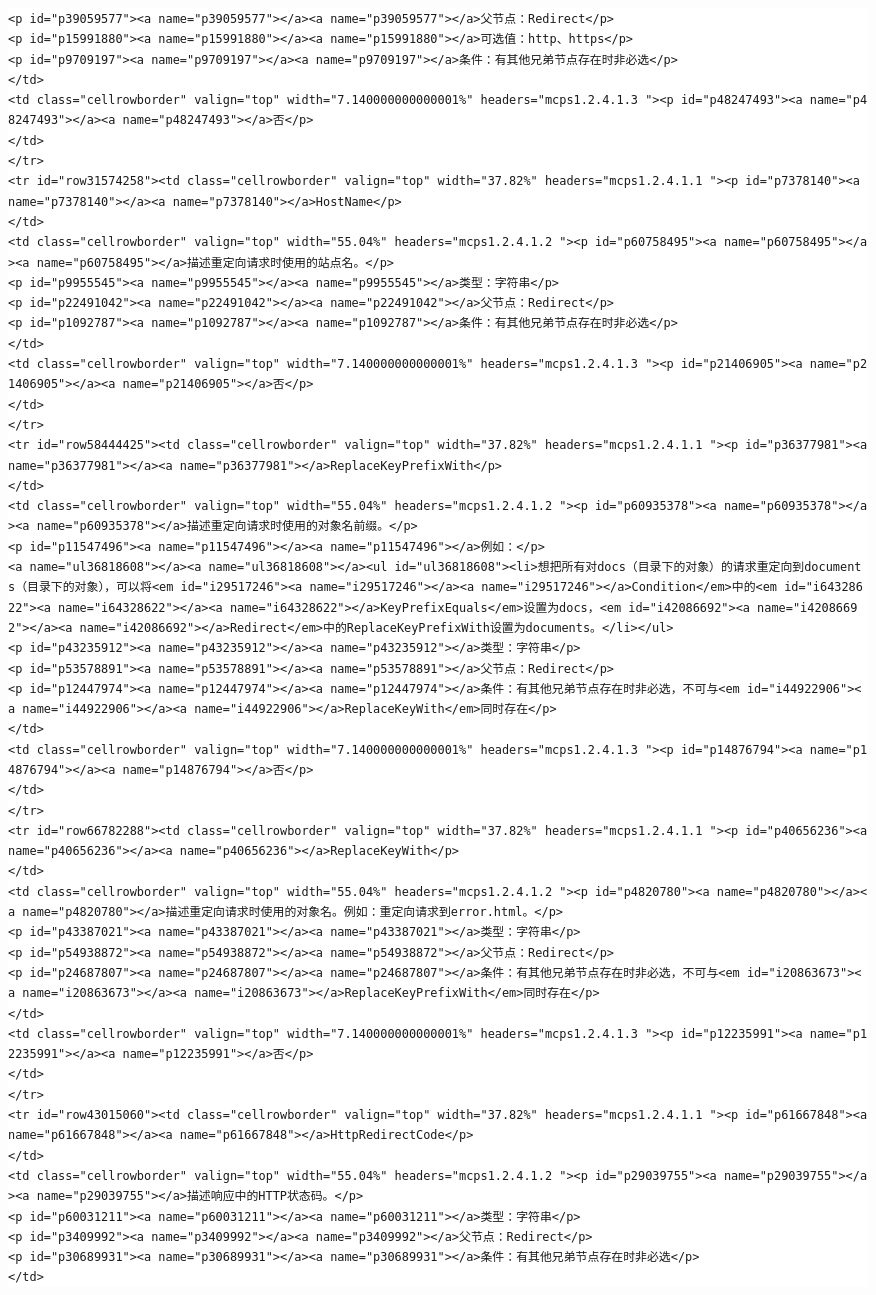     <p id="p39059577"><a name="p39059577"></a><a name="p39059577"></a>父节点：Redirect</p>
    <p id="p15991880"><a name="p15991880"></a><a name="p15991880"></a>可选值：http、https</p>
    <p id="p9709197"><a name="p9709197"></a><a name="p9709197"></a>条件：有其他兄弟节点存在时非必选</p>
    </td>
    <td class="cellrowborder" valign="top" width="7.140000000000001%" headers="mcps1.2.4.1.3 "><p id="p48247493"><a name="p48247493"></a><a name="p48247493"></a>否</p>
    </td>
    </tr>
    <tr id="row31574258"><td class="cellrowborder" valign="top" width="37.82%" headers="mcps1.2.4.1.1 "><p id="p7378140"><a name="p7378140"></a><a name="p7378140"></a>HostName</p>
    </td>
    <td class="cellrowborder" valign="top" width="55.04%" headers="mcps1.2.4.1.2 "><p id="p60758495"><a name="p60758495"></a><a name="p60758495"></a>描述重定向请求时使用的站点名。</p>
    <p id="p9955545"><a name="p9955545"></a><a name="p9955545"></a>类型：字符串</p>
    <p id="p22491042"><a name="p22491042"></a><a name="p22491042"></a>父节点：Redirect</p>
    <p id="p1092787"><a name="p1092787"></a><a name="p1092787"></a>条件：有其他兄弟节点存在时非必选</p>
    </td>
    <td class="cellrowborder" valign="top" width="7.140000000000001%" headers="mcps1.2.4.1.3 "><p id="p21406905"><a name="p21406905"></a><a name="p21406905"></a>否</p>
    </td>
    </tr>
    <tr id="row58444425"><td class="cellrowborder" valign="top" width="37.82%" headers="mcps1.2.4.1.1 "><p id="p36377981"><a name="p36377981"></a><a name="p36377981"></a>ReplaceKeyPrefixWith</p>
    </td>
    <td class="cellrowborder" valign="top" width="55.04%" headers="mcps1.2.4.1.2 "><p id="p60935378"><a name="p60935378"></a><a name="p60935378"></a>描述重定向请求时使用的对象名前缀。</p>
    <p id="p11547496"><a name="p11547496"></a><a name="p11547496"></a>例如：</p>
    <a name="ul36818608"></a><a name="ul36818608"></a><ul id="ul36818608"><li>想把所有对docs（目录下的对象）的请求重定向到documents（目录下的对象），可以将<em id="i29517246"><a name="i29517246"></a><a name="i29517246"></a>Condition</em>中的<em id="i64328622"><a name="i64328622"></a><a name="i64328622"></a>KeyPrefixEquals</em>设置为docs，<em id="i42086692"><a name="i42086692"></a><a name="i42086692"></a>Redirect</em>中的ReplaceKeyPrefixWith设置为documents。</li></ul>
    <p id="p43235912"><a name="p43235912"></a><a name="p43235912"></a>类型：字符串</p>
    <p id="p53578891"><a name="p53578891"></a><a name="p53578891"></a>父节点：Redirect</p>
    <p id="p12447974"><a name="p12447974"></a><a name="p12447974"></a>条件：有其他兄弟节点存在时非必选，不可与<em id="i44922906"><a name="i44922906"></a><a name="i44922906"></a>ReplaceKeyWith</em>同时存在</p>
    </td>
    <td class="cellrowborder" valign="top" width="7.140000000000001%" headers="mcps1.2.4.1.3 "><p id="p14876794"><a name="p14876794"></a><a name="p14876794"></a>否</p>
    </td>
    </tr>
    <tr id="row66782288"><td class="cellrowborder" valign="top" width="37.82%" headers="mcps1.2.4.1.1 "><p id="p40656236"><a name="p40656236"></a><a name="p40656236"></a>ReplaceKeyWith</p>
    </td>
    <td class="cellrowborder" valign="top" width="55.04%" headers="mcps1.2.4.1.2 "><p id="p4820780"><a name="p4820780"></a><a name="p4820780"></a>描述重定向请求时使用的对象名。例如：重定向请求到error.html。</p>
    <p id="p43387021"><a name="p43387021"></a><a name="p43387021"></a>类型：字符串</p>
    <p id="p54938872"><a name="p54938872"></a><a name="p54938872"></a>父节点：Redirect</p>
    <p id="p24687807"><a name="p24687807"></a><a name="p24687807"></a>条件：有其他兄弟节点存在时非必选，不可与<em id="i20863673"><a name="i20863673"></a><a name="i20863673"></a>ReplaceKeyPrefixWith</em>同时存在</p>
    </td>
    <td class="cellrowborder" valign="top" width="7.140000000000001%" headers="mcps1.2.4.1.3 "><p id="p12235991"><a name="p12235991"></a><a name="p12235991"></a>否</p>
    </td>
    </tr>
    <tr id="row43015060"><td class="cellrowborder" valign="top" width="37.82%" headers="mcps1.2.4.1.1 "><p id="p61667848"><a name="p61667848"></a><a name="p61667848"></a>HttpRedirectCode</p>
    </td>
    <td class="cellrowborder" valign="top" width="55.04%" headers="mcps1.2.4.1.2 "><p id="p29039755"><a name="p29039755"></a><a name="p29039755"></a>描述响应中的HTTP状态码。</p>
    <p id="p60031211"><a name="p60031211"></a><a name="p60031211"></a>类型：字符串</p>
    <p id="p3409992"><a name="p3409992"></a><a name="p3409992"></a>父节点：Redirect</p>
    <p id="p30689931"><a name="p30689931"></a><a name="p30689931"></a>条件：有其他兄弟节点存在时非必选</p>
    </td>